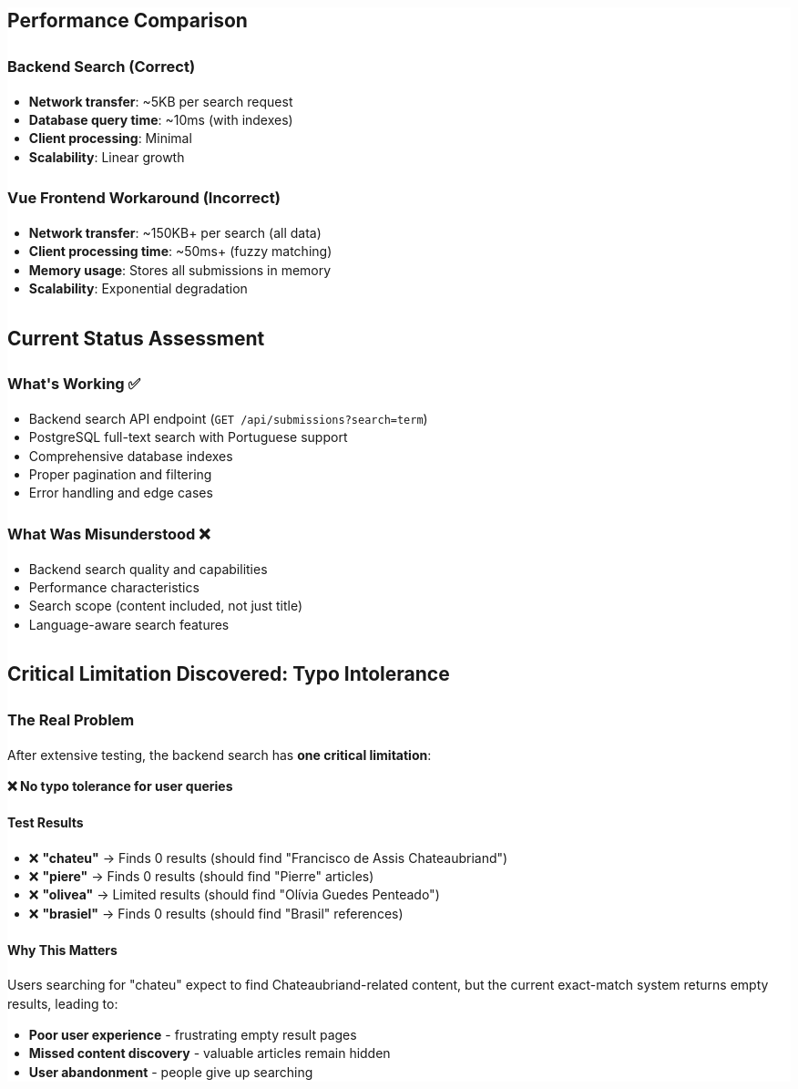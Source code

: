 ## Performance Comparison

### Backend Search (Correct)
- **Network transfer**: ~5KB per search request
- **Database query time**: ~10ms (with indexes)  
- **Client processing**: Minimal
- **Scalability**: Linear growth

### Vue Frontend Workaround (Incorrect)
- **Network transfer**: ~150KB+ per search (all data)
- **Client processing time**: ~50ms+ (fuzzy matching)
- **Memory usage**: Stores all submissions in memory
- **Scalability**: Exponential degradation

## Current Status Assessment

### What's Working ✅
- Backend search API endpoint (`GET /api/submissions?search=term`)
- PostgreSQL full-text search with Portuguese support
- Comprehensive database indexes
- Proper pagination and filtering
- Error handling and edge cases

### What Was Misunderstood ❌
- Backend search quality and capabilities
- Performance characteristics
- Search scope (content included, not just title)
- Language-aware search features

## Critical Limitation Discovered: Typo Intolerance

### The Real Problem

After extensive testing, the backend search has **one critical limitation**:

**❌ No typo tolerance for user queries**

#### Test Results
- ❌ **"chateu"** → Finds 0 results (should find "Francisco de Assis Chateaubriand")  
- ❌ **"piere"** → Finds 0 results (should find "Pierre" articles)
- ❌ **"olivea"** → Limited results (should find "Olívia Guedes Penteado")
- ❌ **"brasiel"** → Finds 0 results (should find "Brasil" references)

#### Why This Matters
Users searching for "chateu" expect to find Chateaubriand-related content, but the current exact-match system returns empty results, leading to:
- **Poor user experience** - frustrating empty result pages
- **Missed content discovery** - valuable articles remain hidden
- **User abandonment** - people give up searching
